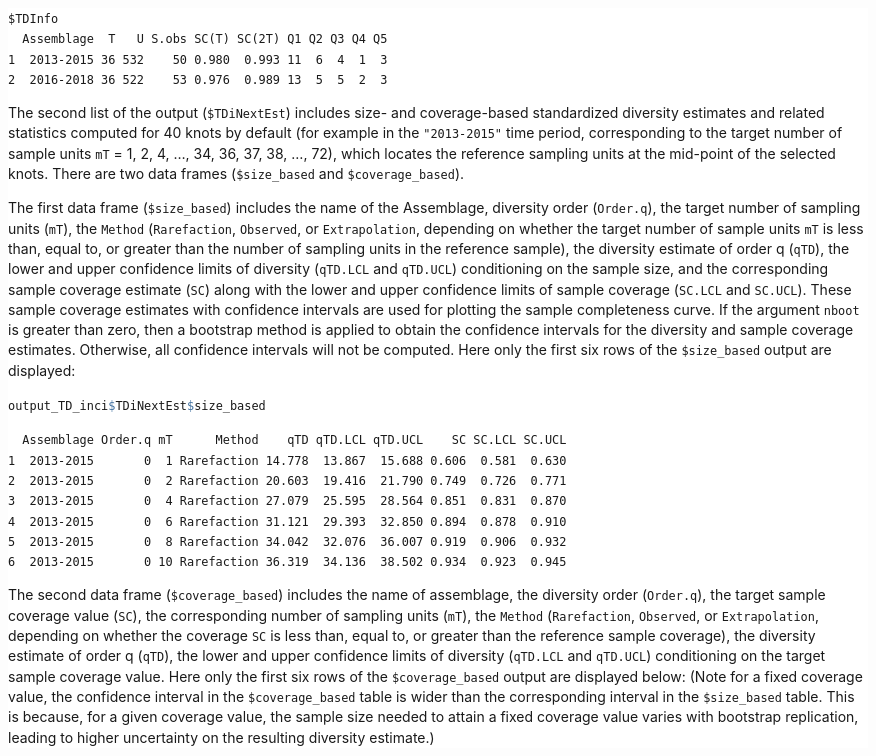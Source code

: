     $TDInfo
      Assemblage  T   U S.obs SC(T) SC(2T) Q1 Q2 Q3 Q4 Q5
    1  2013-2015 36 532    50 0.980  0.993 11  6  4  1  3
    2  2016-2018 36 522    53 0.976  0.989 13  5  5  2  3

The second list of the output (`$TDiNextEst`) includes size- and
coverage-based standardized diversity estimates and related statistics
computed for 40 knots by default (for example in the `"2013-2015"` time
period, corresponding to the target number of sample units `mT` = 1, 2,
4, …, 34, 36, 37, 38, …, 72), which locates the reference sampling units
at the mid-point of the selected knots. There are two data frames
(`$size_based` and `$coverage_based`).

The first data frame (`$size_based`) includes the name of the
Assemblage, diversity order (`Order.q`), the target number of sampling
units (`mT`), the `Method` (`Rarefaction`, `Observed`, or
`Extrapolation`, depending on whether the target number of sample units
`mT` is less than, equal to, or greater than the number of sampling
units in the reference sample), the diversity estimate of order q
(`qTD`), the lower and upper confidence limits of diversity (`qTD.LCL`
and `qTD.UCL`) conditioning on the sample size, and the corresponding
sample coverage estimate (`SC`) along with the lower and upper
confidence limits of sample coverage (`SC.LCL` and `SC.UCL`). These
sample coverage estimates with confidence intervals are used for
plotting the sample completeness curve. If the argument `nboot` is
greater than zero, then a bootstrap method is applied to obtain the
confidence intervals for the diversity and sample coverage estimates.
Otherwise, all confidence intervals will not be computed. Here only the
first six rows of the `$size_based` output are displayed:

``` r
output_TD_inci$TDiNextEst$size_based
```

      Assemblage Order.q mT      Method    qTD qTD.LCL qTD.UCL    SC SC.LCL SC.UCL
    1  2013-2015       0  1 Rarefaction 14.778  13.867  15.688 0.606  0.581  0.630
    2  2013-2015       0  2 Rarefaction 20.603  19.416  21.790 0.749  0.726  0.771
    3  2013-2015       0  4 Rarefaction 27.079  25.595  28.564 0.851  0.831  0.870
    4  2013-2015       0  6 Rarefaction 31.121  29.393  32.850 0.894  0.878  0.910
    5  2013-2015       0  8 Rarefaction 34.042  32.076  36.007 0.919  0.906  0.932
    6  2013-2015       0 10 Rarefaction 36.319  34.136  38.502 0.934  0.923  0.945

The second data frame (`$coverage_based`) includes the name of
assemblage, the diversity order (`Order.q`), the target sample coverage
value (`SC`), the corresponding number of sampling units (`mT`), the
`Method` (`Rarefaction`, `Observed`, or `Extrapolation`, depending on
whether the coverage `SC` is less than, equal to, or greater than the
reference sample coverage), the diversity estimate of order q (`qTD`),
the lower and upper confidence limits of diversity (`qTD.LCL` and
`qTD.UCL`) conditioning on the target sample coverage value. Here only
the first six rows of the `$coverage_based` output are displayed below:
(Note for a fixed coverage value, the confidence interval in the
`$coverage_based` table is wider than the corresponding interval in the
`$size_based` table. This is because, for a given coverage value, the
sample size needed to attain a fixed coverage value varies with
bootstrap replication, leading to higher uncertainty on the resulting
diversity estimate.)
